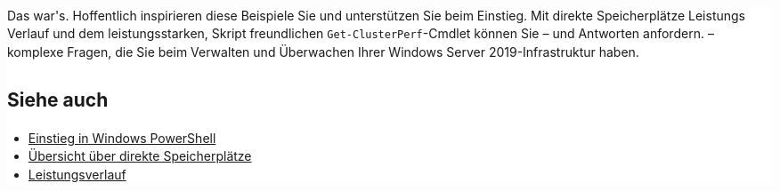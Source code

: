 Das war's. Hoffentlich inspirieren diese Beispiele Sie und unterstützen Sie beim Einstieg. Mit direkte Speicherplätze Leistungs Verlauf und dem leistungsstarken, Skript freundlichen `Get-ClusterPerf`-Cmdlet können Sie – und Antworten anfordern. – komplexe Fragen, die Sie beim Verwalten und Überwachen Ihrer Windows Server 2019-Infrastruktur haben.

## <a name="see-also"></a>Siehe auch

- [Einstieg in Windows PowerShell](https://docs.microsoft.com/powershell/scripting/getting-started/getting-started-with-windows-powershell)
- [Übersicht über direkte Speicherplätze](storage-spaces-direct-overview.md)
- [Leistungsverlauf](performance-history.md)
